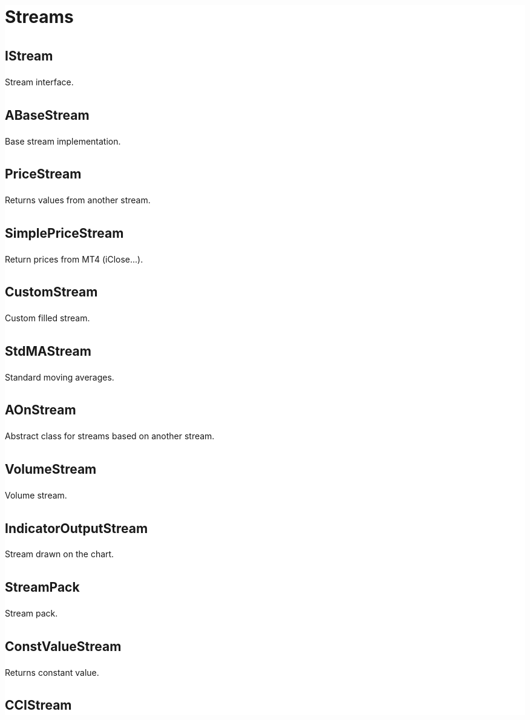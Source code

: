 # Streams

## IStream

Stream interface.

## ABaseStream

Base stream implementation.

## PriceStream

Returns values from another stream.

## SimplePriceStream

Return prices from MT4 (iClose...).

## CustomStream

Custom filled stream.

## StdMAStream

Standard moving averages.

## AOnStream

Abstract class for streams based on another stream.

## VolumeStream

Volume stream.

## IndicatorOutputStream

Stream drawn on the chart.

## StreamPack

Stream pack.

## ConstValueStream

Returns constant value.

## CCIStream
